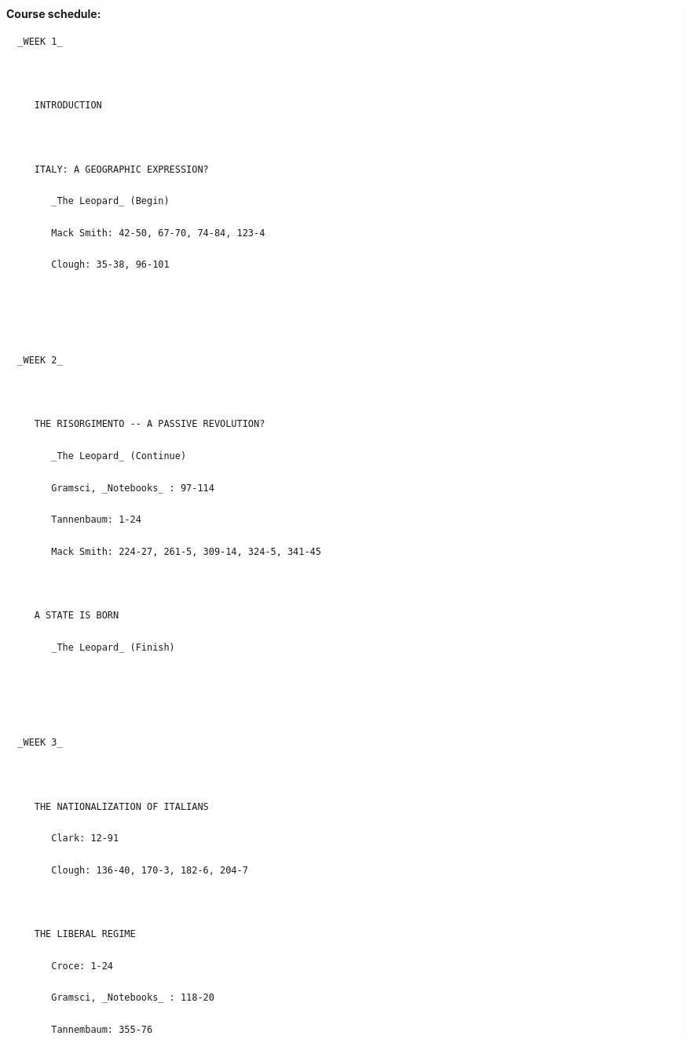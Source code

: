 

**Course schedule:**

    
    

      _WEEK 1_

    

         INTRODUCTION

    

         ITALY: A GEOGRAPHIC EXPRESSION?

            _The Leopard_ (Begin)

            Mack Smith: 42-50, 67-70, 74-84, 123-4

            Clough: 35-38, 96-101

    

    

      _WEEK 2_

    

         THE RISORGIMENTO -- A PASSIVE REVOLUTION?

            _The Leopard_ (Continue)

            Gramsci, _Notebooks_ : 97-114

            Tannenbaum: 1-24

            Mack Smith: 224-27, 261-5, 309-14, 324-5, 341-45

    

         A STATE IS BORN

            _The Leopard_ (Finish)

    

    

      _WEEK 3_

    

         THE NATIONALIZATION OF ITALIANS

            Clark: 12-91

            Clough: 136-40, 170-3, 182-6, 204-7

    

         THE LIBERAL REGIME

            Croce: 1-24

            Gramsci, _Notebooks_ : 118-20

            Tannembaum: 355-76

    

    